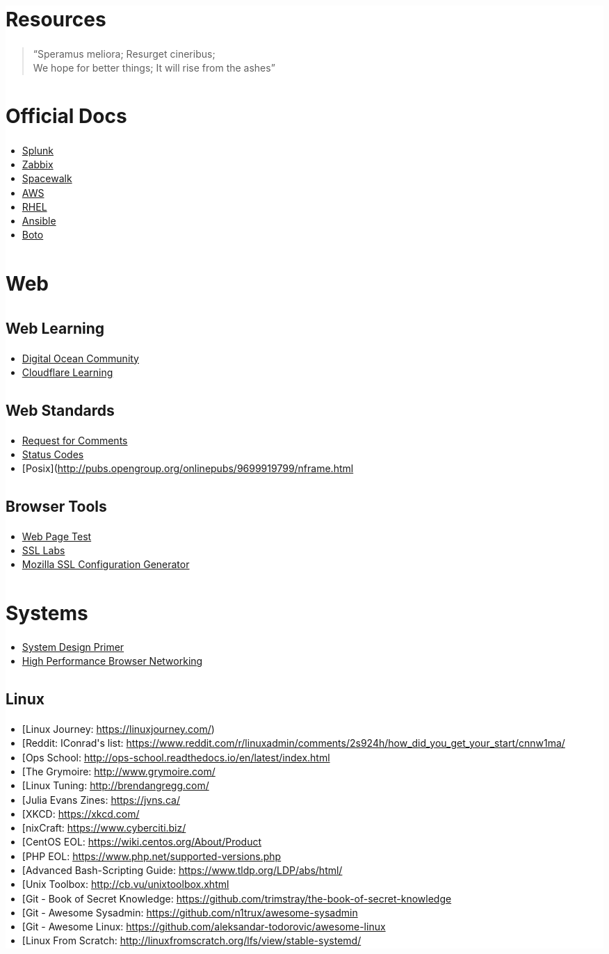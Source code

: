 # Resources

> “Speramus meliora; Resurget cineribus;\
We hope for better things; It will rise from the ashes”

# Official Docs

* [Splunk](https://docs.splunk.com/Documentation/Splunk)
* [Zabbix](https://www.zabbix.com/documentation/)
* [Spacewalk](http://spacewalk.redhat.com/documentation.html)
* [AWS](https://aws.amazon.com/documentation/)
* [RHEL](https://access.redhat.com/documentation/en/red-hat-enterprise-linux/)
* [Ansible](http://docs.ansible.com/)
* [Boto](http://boto3.readthedocs.io/en/latest/guide/index.html)

# Web 

## Web Learning

* [Digital Ocean Community](https://www.digitalocean.com/community)
* [Cloudflare Learning](https://www.cloudflare.com/learning/)

## Web Standards

* [Request for Comments](https://www.rfc-editor.org/)
* [Status Codes](https://www.w3.org/Protocols/rfc2616/rfc2616-sec10.html)
* [Posix](http://pubs.opengroup.org/onlinepubs/9699919799/nframe.html

## Browser Tools

* [Web Page Test](https://www.webpagetest.org/)
* [SSL Labs](https://www.ssllabs.com/ssltest/)
* [Mozilla SSL Configuration Generator](https://ssl-config.mozilla.org/)

# Systems

* [System Design Primer](https://github.com/donnemartin/system-design-primer#layer-4-load-balancing)
* [High Performance Browser Networking](https://hpbn.co/)

## Linux

* [Linux Journey: https://linuxjourney.com/)
* [Reddit: IConrad's list: https://www.reddit.com/r/linuxadmin/comments/2s924h/how_did_you_get_your_start/cnnw1ma/
* [Ops School: http://ops-school.readthedocs.io/en/latest/index.html
* [The Grymoire: http://www.grymoire.com/
* [Linux Tuning: http://brendangregg.com/
* [Julia Evans Zines: https://jvns.ca/
* [XKCD: https://xkcd.com/
* [nixCraft: https://www.cyberciti.biz/
* [CentOS EOL: https://wiki.centos.org/About/Product
* [PHP EOL: https://www.php.net/supported-versions.php
* [Advanced Bash-Scripting Guide: https://www.tldp.org/LDP/abs/html/
* [Unix Toolbox: http://cb.vu/unixtoolbox.xhtml
* [Git - Book of Secret Knowledge: https://github.com/trimstray/the-book-of-secret-knowledge
* [Git - Awesome Sysadmin: https://github.com/n1trux/awesome-sysadmin
* [Git - Awesome Linux: https://github.com/aleksandar-todorovic/awesome-linux
* [Linux From Scratch: http://linuxfromscratch.org/lfs/view/stable-systemd/